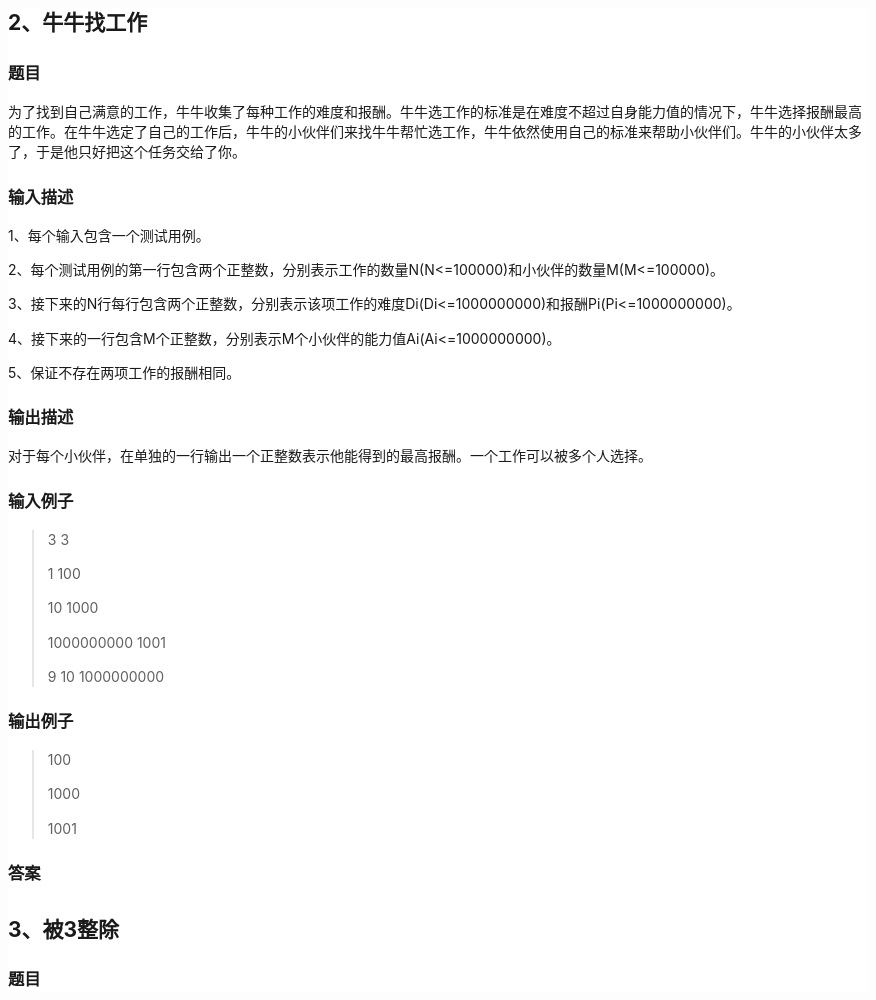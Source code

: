 ## 2、牛牛找工作

### 题目

为了找到自己满意的工作，牛牛收集了每种工作的难度和报酬。牛牛选工作的标准是在难度不超过自身能力值的情况下，牛牛选择报酬最高的工作。在牛牛选定了自己的工作后，牛牛的小伙伴们来找牛牛帮忙选工作，牛牛依然使用自己的标准来帮助小伙伴们。牛牛的小伙伴太多了，于是他只好把这个任务交给了你。 

### 输入描述

1、每个输入包含一个测试用例。

2、每个测试用例的第一行包含两个正整数，分别表示工作的数量N(N<=100000)和小伙伴的数量M(M<=100000)。

3、接下来的N行每行包含两个正整数，分别表示该项工作的难度Di(Di<=1000000000)和报酬Pi(Pi<=1000000000)。

4、接下来的一行包含M个正整数，分别表示M个小伙伴的能力值Ai(Ai<=1000000000)。

5、保证不存在两项工作的报酬相同。

### 输出描述

对于每个小伙伴，在单独的一行输出一个正整数表示他能得到的最高报酬。一个工作可以被多个人选择。

### 输入例子

> 3 3 
> 
> 1 100 
> 
> 10 1000 
> 
> 1000000000 1001 
> 
> 9 10 1000000000

### 输出例子

> 100 
> 
> 1000 
> 
> 1001

### 答案






##  3、被3整除

### 题目
